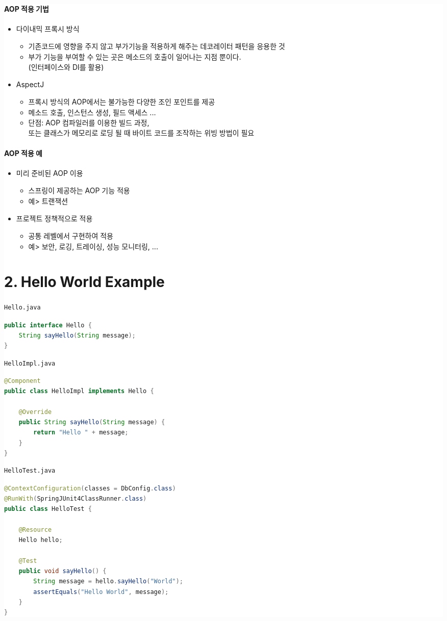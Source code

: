#### AOP 적용 기법
* 다이내믹 프록시 방식
  * 기존코드에 영향을 주지 않고 부가기능을 적용하게 해주는 데코레이터 패턴을 응용한 것
  * 부가 기능을 부여할 수 있는 곳은 메소드의 호출이 일어나는 지점 뿐이다.  
    (인터페이스와 DI를 활용)

* AspectJ 
  * 프록시 방식의 AOP에서는 불가능한 다양한 조인 포인트를 제공 
  * 메소드 호출, 인스턴스 생성, 필드 액세스 ... 
  * 단점: AOP 컴파일러를 이용한 빌드 과정,  
         또는 클래스가 메모리로 로딩 될 때 바이트 코드를 조작하는 위빙 방법이 필요

#### AOP 적용 예
* 미리 준비된 AOP 이용 
  * 스프링이 제공하는 AOP 기능 적용 
  * 예> 트랜잭션 

* 프로젝트 정책적으로 적용 
  * 공통 레벨에서 구현하여 적용
  * 예> 보안, 로깅, 트레이싱, 성능 모니터링, ... 


# 2. Hello World Example

`Hello.java`
```java
public interface Hello {
    String sayHello(String message);
}
```

`HelloImpl.java`
```java
@Component
public class HelloImpl implements Hello {

    @Override
    public String sayHello(String message) {
        return "Hello " + message;
    }
}
```

`HelloTest.java`
```java
@ContextConfiguration(classes = DbConfig.class)
@RunWith(SpringJUnit4ClassRunner.class)
public class HelloTest {

    @Resource
    Hello hello;

    @Test
    public void sayHello() {
        String message = hello.sayHello("World");
        assertEquals("Hello World", message);
    }
}
```
